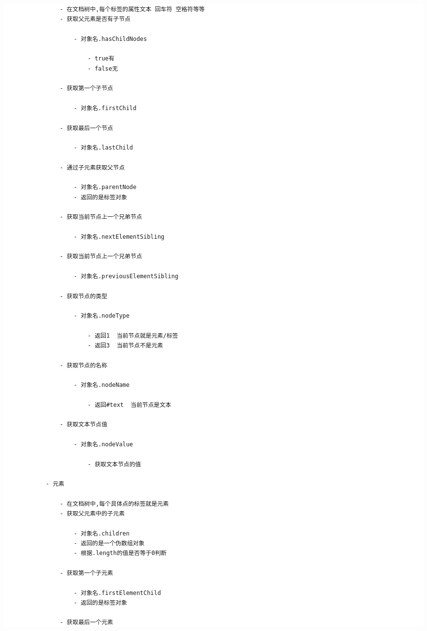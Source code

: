 					- 在文档树中,每个标签的属性文本 回车符 空格符等等
					- 获取父元素是否有子节点

						- 对象名.hasChildNodes

							- true有
							- false无

					- 获取第一个子节点

						- 对象名.firstChild

					- 获取最后一个节点

						- 对象名.lastChild

					- 通过子元素获取父节点

						- 对象名.parentNode
						- 返回的是标签对象

					- 获取当前节点上一个兄弟节点

						- 对象名.nextElementSibling

					- 获取当前节点上一个兄弟节点

						- 对象名.previousElementSibling

					- 获取节点的类型

						- 对象名.nodeType

							- 返回1  当前节点就是元素/标签
							- 返回3  当前节点不是元素

					- 获取节点的名称

						- 对象名.nodeName

							- 返回#text  当前节点是文本

					- 获取文本节点值

						- 对象名.nodeValue

							- 获取文本节点的值

				- 元素

					- 在文档树中,每个具体点的标签就是元素
					- 获取父元素中的子元素

						- 对象名.children
						- 返回的是一个伪数组对象
						- 根据.length的值是否等于0判断

					- 获取第一个子元素

						- 对象名.firstElementChild
						- 返回的是标签对象

					- 获取最后一个元素
